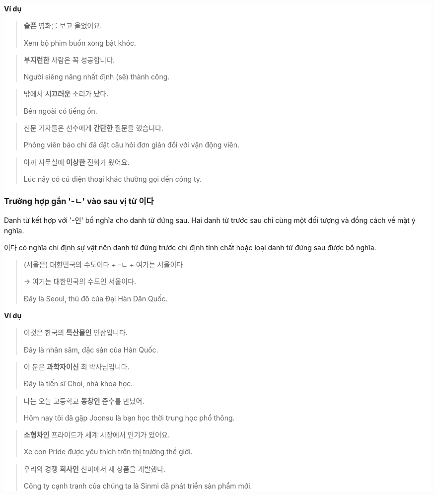 **Ví dụ**

> **슬픈** 영화를 보고 울었어요.
>
> Xem bộ phim buồn xong bật khóc.

> **부지런한** 사람은 꼭 성공합니다.
>
> Người siêng năng nhất định (sẽ) thành công.

> 밖에서 **시끄러운** 소리가 났다.
>
> Bên ngoài có tiếng ồn.

> 신문 기자들은 선수에게 **간단한** 질문을 했습니다.
>
> Phóng viên báo chí đã đặt câu hỏi đơn giản đối với vận động viên.

> 아까 사무실에 **이상한** 전화가 왔어요.
>
> Lúc nãy có cú điện thoại khác thường gọi đến công ty.

### Trường hợp gắn '-ㄴ' vào sau vị từ 이다

Danh từ kết hợp với '-인' bổ nghĩa cho danh từ đứng sau. Hai danh từ trước sau chỉ cùng một đối tượng và đồng cách về mặt ý nghĩa.

이다 có nghĩa chỉ định sự vật nên danh từ đứng trước chỉ định tính chất hoặc loại danh từ đứng sau được bổ nghĩa.

> (서울은) 대한민국의 수도이다 + -ㄴ + 여기는 서울이다
>
> → 여기는 대한민국의 수도인 서울이다.
>
> Đây là Seoul, thủ đô của Đại Hàn Dân Quốc.

**Ví dụ**

> 이것은 한국의 **특산물인** 인삼입니다.
>
> Đây là nhân sâm, đặc sản của Hàn Quốc.

> 이 분은 **과학자이신** 최 박사님입니다.
>
> Đây là tiến sĩ Choi, nhà khoa học.

> 나는 오늘 고등학교 **동창인** 준수를 만났어.
>
> Hôm nay tôi đã gặp Joonsu là bạn học thời trung học phổ thông.

> **소형차인** 프라이드가 세계 시장에서 인기가 있어요. 
>
> Xe con Pride được yêu thích trên thị trường thế giới.

> 우리의 경쟁 **회사인** 신미에서 새 상품을 개발했다.
>
> Công ty cạnh tranh của chúng ta là Sinmi đã phát triển sản phẩm mới.
